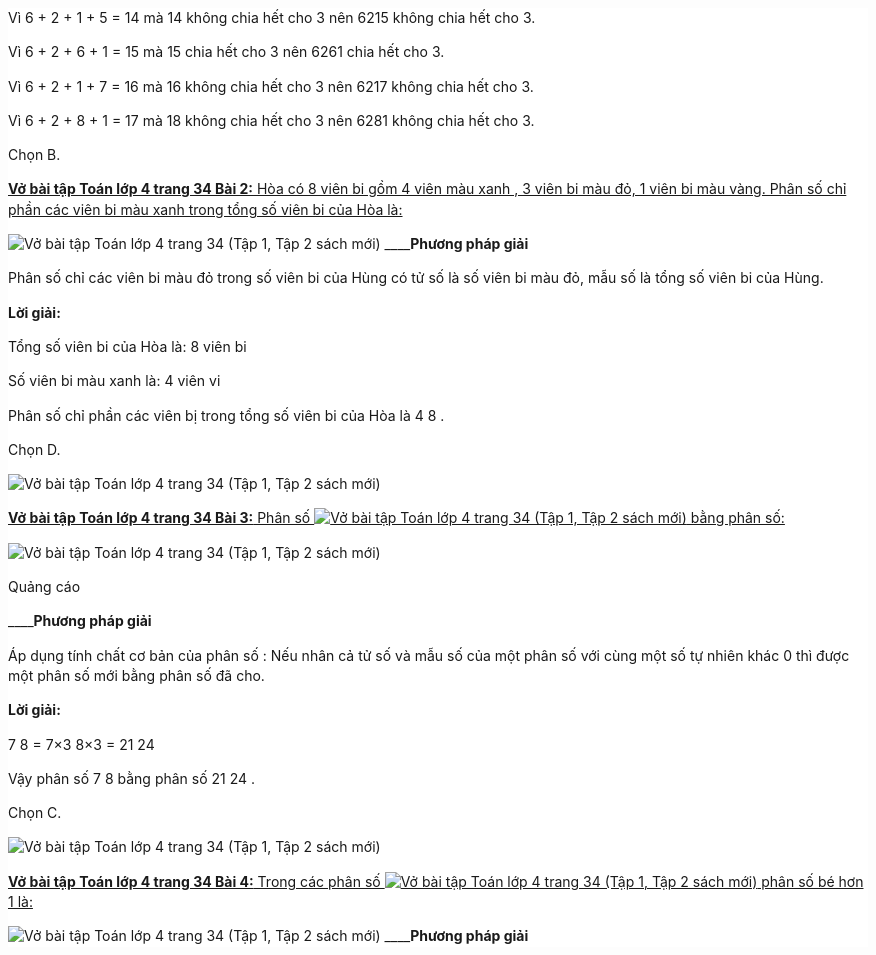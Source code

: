 Vì 6 + 2 + 1 + 5 = 14 mà 14 không chia hết cho 3 nên 6215 không chia hết cho 3.

Vì 6 + 2 + 6 + 1 = 15 mà 15 chia hết cho 3 nên 6261 chia hết cho 3.

Vì 6 + 2 + 1 + 7 = 16 mà 16 không chia hết cho 3 nên 6217 không chia hết cho 3.

Vì 6 + 2 + 8 + 1 = 17 mà 18 không chia hết cho 3 nên 6281 không chia hết cho 3.

Chọn B.

[**Vở bài tập Toán lớp 4 trang 34 Bài 2:** Hòa có 8 viên bi gồm 4 viên màu xanh , 3 viên bi màu đỏ, 1 viên bi màu vàng. Phân số chỉ phần các viên bi màu xanh trong tổng số viên bi của Hòa là:](https://vietjack.com/giai-vo-bai-tap-toan-4/bai-2-trang-34-vbt-toan-4-tap-2.jsp)

![Vở bài tập Toán lớp 4 trang 34 \(Tập 1, Tập 2 sách mới\)](https://vietjack.com/giai-vo-bai-tap-toan-4/images/bai-2-trang-34-vbt-toan-4-tap-2.PNG) ____**Phương pháp giải**

Phân số chỉ các viên bi màu đỏ trong số viên bi của Hùng có tử số là số viên bi màu đỏ, mẫu số là tổng số viên bi của Hùng.

**Lời giải:**

Tổng số viên bi của Hòa là: 8 viên bi

Số viên bi màu xanh là: 4 viên vi

Phân số chỉ phần các viên bị trong tổng số viên bi của Hòa là  4 8 .

Chọn D.

![Vở bài tập Toán lớp 4 trang 34 \(Tập 1, Tập 2 sách mới\)](https://vietjack.com/giai-vo-bai-tap-toan-4/images/bai-2-trang-34-vbt-toan-4-tap-2-1.PNG)

[**Vở bài tập Toán lớp 4 trang 34 Bài 3:** Phân số ![Vở bài tập Toán lớp 4 trang 34 \(Tập 1, Tập 2 sách mới\)](https://vietjack.com/giai-vo-bai-tap-toan-4/images/bai-3-trang-34-vbt-toan-4-tap-2-1.PNG) bằng phân số:](https://vietjack.com/giai-vo-bai-tap-toan-4/bai-3-trang-34-vbt-toan-4-tap-2.jsp)

![Vở bài tập Toán lớp 4 trang 34 \(Tập 1, Tập 2 sách mới\)](https://vietjack.com/giai-vo-bai-tap-toan-4/images/bai-3-trang-34-vbt-toan-4-tap-2.PNG)

Quảng cáo

____**Phương pháp giải**

Áp dụng tính chất cơ bản của phân số : Nếu nhân cả tử số và mẫu số của một phân số với cùng một số tự nhiên khác 0 thì được một phân số mới bằng phân số đã cho.

**Lời giải:**

7 8 = 7×3 8×3 = 21 24

Vậy phân số  7 8 bằng phân số  21 24 .

Chọn C.

![Vở bài tập Toán lớp 4 trang 34 \(Tập 1, Tập 2 sách mới\)](https://vietjack.com/giai-vo-bai-tap-toan-4/images/bai-3-trang-34-vbt-toan-4-tap-2-2.PNG)

[**Vở bài tập Toán lớp 4 trang 34 Bài 4:** Trong các phân số ![Vở bài tập Toán lớp 4 trang 34 \(Tập 1, Tập 2 sách mới\)](https://vietjack.com/giai-vo-bai-tap-toan-4/images/bai-4-trang-34-vbt-toan-4-tap-2-1.PNG) phân số bé hơn 1 là:](https://vietjack.com/giai-vo-bai-tap-toan-4/bai-4-trang-34-vbt-toan-4-tap-2.jsp)

![Vở bài tập Toán lớp 4 trang 34 \(Tập 1, Tập 2 sách mới\)](https://vietjack.com/giai-vo-bai-tap-toan-4/images/bai-4-trang-34-vbt-toan-4-tap-2.PNG) ____**Phương pháp giải**
